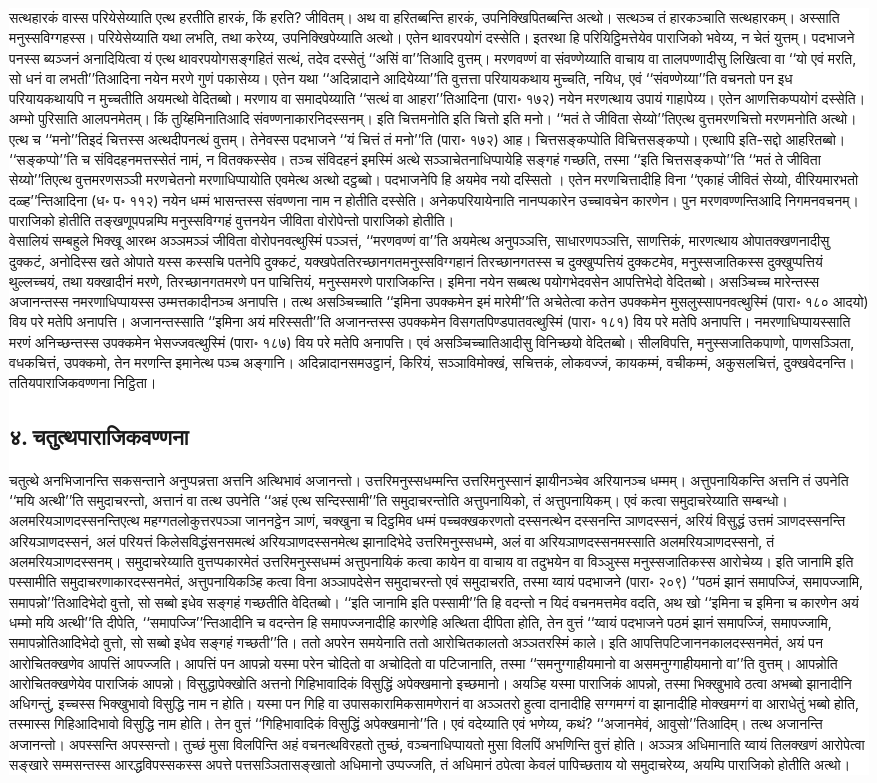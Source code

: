 सत्थहारकं वास्स परियेसेय्याति एत्थ हरतीति हारकं, किं हरति? जीवितम्। अथ वा हरितब्बन्ति हारकं, उपनिक्खिपितब्बन्ति अत्थो। सत्थञ्च तं हारकञ्चाति सत्थहारकम्। अस्साति मनुस्सविग्गहस्स। परियेसेय्याति यथा लभति, तथा करेय्य, उपनिक्खिपेय्याति अत्थो। एतेन थावरपयोगं दस्सेति। इतरथा हि परियिट्ठिमत्तेयेव पाराजिको भवेय्य, न चेतं युत्तम्। पदभाजने पनस्स ब्यञ्जनं अनादियित्वा यं एत्थ थावरपयोगसङ्गहितं सत्थं, तदेव दस्सेतुं ‘‘असिं वा’’तिआदि वुत्तम्। मरणवण्णं वा संवण्णेय्याति वाचाय वा तालपण्णादीसु लिखित्वा वा ‘‘यो एवं मरति, सो धनं वा लभती’’तिआदिना नयेन मरणे गुणं पकासेय्य। एतेन यथा ‘‘अदिन्नादाने आदियेय्या’’ति वुत्तत्ता परियायकथाय मुच्चति, नयिध, एवं ‘‘संवण्णेय्या’’ति वचनतो पन इध परियायकथायपि न मुच्चतीति अयमत्थो वेदितब्बो। मरणाय वा समादपेय्याति ‘‘सत्थं वा आहरा’’तिआदिना (पारा॰ १७२) नयेन मरणत्थाय उपायं गाहापेय्य। एतेन आणत्तिकप्पयोगं दस्सेति। अम्भो पुरिसाति आलपनमेतम्। किं तुय्हिमिनातिआदि संवण्णनाकारनिदस्सनम्। इति चित्तमनोति इति चित्तो इति मनो। ‘‘मतं ते जीविता सेय्यो’’तिएत्थ वुत्तमरणचित्तो मरणमनोति अत्थो। एत्थ च ‘‘मनो’’तिइदं चित्तस्स अत्थदीपनत्थं वुत्तम्। तेनेवस्स पदभाजने ‘‘यं चित्तं तं मनो’’ति (पारा॰ १७२) आह। चित्तसङ्कप्पोति विचित्तसङ्कप्पो। एत्थापि इति-सद्दो आहरितब्बो। ‘‘सङ्कप्पो’’ति च संविदहनमत्तस्सेतं नामं, न वितक्कस्सेव। तञ्च संविदहनं इमस्मिं अत्थे सञ्ञाचेतनाधिप्पायेहि सङ्गहं गच्छति, तस्मा ‘‘इति चित्तसङ्कप्पो’’ति ‘‘मतं ते जीविता सेय्यो’’तिएत्थ वुत्तमरणसञ्ञी मरणचेतनो मरणाधिप्पायोति एवमेत्थ अत्थो दट्ठब्बो। पदभाजनेपि हि अयमेव नयो दस्सितो । एतेन मरणचित्तादीहि विना ‘‘एकाहं जीवितं सेय्यो, वीरियमारभतो दळ्ह’’न्तिआदिना (ध॰ प॰ ११२) नयेन धम्मं भासन्तस्स संवण्णना नाम न होतीति दस्सेति। अनेकपरियायेनाति नानप्पकारेन उच्चावचेन कारणेन। पुन मरणवण्णन्तिआदि निगमनवचनम्। पाराजिको होतीति तङ्खणूपपन्नम्पि मनुस्सविग्गहं वुत्तनयेन जीविता वोरोपेन्तो पाराजिको होतीति।  
वेसालियं सम्बहुले भिक्खू आरब्भ अञ्ञमञ्ञं जीविता वोरोपनवत्थुस्मिं पञ्ञत्तं, ‘‘मरणवण्णं वा’’ति अयमेत्थ अनुपञ्ञत्ति, साधारणपञ्ञत्ति, साणत्तिकं, मारणत्थाय ओपातक्खणनादीसु दुक्कटं, अनोदिस्स खते ओपाते यस्स कस्सचि पतनेपि दुक्कटं, यक्खपेततिरच्छानगतमनुस्सविग्गहानं तिरच्छानगतस्स च दुक्खुप्पत्तियं दुक्कटमेव, मनुस्सजातिकस्स दुक्खुप्पत्तियं थुल्लच्चयं, तथा यक्खादीनं मरणे, तिरच्छानगतमरणे पन पाचित्तियं, मनुस्समरणे पाराजिकन्ति। इमिना नयेन सब्बत्थ पयोगभेदवसेन आपत्तिभेदो वेदितब्बो। असञ्चिच्च मारेन्तस्स अजानन्तस्स नमरणाधिप्पायस्स उम्मत्तकादीनञ्च अनापत्ति। तत्थ असञ्चिच्चाति ‘‘इमिना उपक्कमेन इमं मारेमी’’ति अचेतेत्वा कतेन उपक्कमेन मुसलुस्सापनवत्थुस्मिं (पारा॰ १८० आदयो) विय परे मतेपि अनापत्ति। अजानन्तस्साति ‘‘इमिना अयं मरिस्सती’’ति अजानन्तस्स उपक्कमेन विसगतपिण्डपातवत्थुस्मिं (पारा॰ १८१) विय परे मतेपि अनापत्ति। नमरणाधिप्पायस्साति मरणं अनिच्छन्तस्स उपक्कमेन भेसज्जवत्थुस्मिं (पारा॰ १८७) विय परे मतेपि अनापत्ति। एवं असञ्चिच्चातिआदीसु विनिच्छयो वेदितब्बो। सीलविपत्ति, मनुस्सजातिकपाणो, पाणसञ्ञिता, वधकचित्तं, उपक्कमो, तेन मरणन्ति इमानेत्थ पञ्च अङ्गानि। अदिन्नादानसमउट्ठानं, किरियं, सञ्ञाविमोक्खं, सचित्तकं, लोकवज्जं, कायकम्मं, वचीकम्मं, अकुसलचित्तं, दुक्खवेदनन्ति।  
ततियपाराजिकवण्णना निट्ठिता।  


## ४. चतुत्थपाराजिकवण्णना

चतुत्थे अनभिजानन्ति सकसन्ताने अनुप्पन्नत्ता अत्तनि अत्थिभावं अजानन्तो। उत्तरिमनुस्सधम्मन्ति उत्तरिमनुस्सानं झायीनञ्चेव अरियानञ्च धम्मम्। अत्तुपनायिकन्ति अत्तनि तं उपनेति ‘‘मयि अत्थी’’ति समुदाचरन्तो, अत्तानं वा तत्थ उपनेति ‘‘अहं एत्थ सन्दिस्सामी’’ति समुदाचरन्तोति अत्तुपनायिको, तं अत्तुपनायिकम्। एवं कत्वा समुदाचरेय्याति सम्बन्धो। अलमरियञाणदस्सनन्तिएत्थ महग्गतलोकुत्तरपञ्ञा जाननट्ठेन ञाणं, चक्खुना च दिट्ठमिव धम्मं पच्चक्खकरणतो दस्सनत्थेन दस्सनन्ति ञाणदस्सनं, अरियं विसुद्धं उत्तमं ञाणदस्सनन्ति अरियञाणदस्सनं, अलं परियत्तं किलेसविद्धंसनसमत्थं अरियञाणदस्सनमेत्थ झानादिभेदे उत्तरिमनुस्सधम्मे, अलं वा अरियञाणदस्सनमस्साति अलमरियञाणदस्सनो, तं अलमरियञाणदस्सनम्। समुदाचरेय्याति वुत्तप्पकारमेतं उत्तरिमनुस्सधम्मं अत्तुपनायिकं कत्वा कायेन वा वाचाय वा तदुभयेन वा विञ्ञुस्स मनुस्सजातिकस्स आरोचेय्य। इति जानामि इति पस्सामीति समुदाचरणाकारदस्सनमेतं, अत्तुपनायिकञ्हि कत्वा विना अञ्ञापदेसेन समुदाचरन्तो एवं समुदाचरति, तस्मा य्वायं पदभाजने (पारा॰ २०९) ‘‘पठमं झानं समापज्जिं, समापज्जामि, समापन्नो’’तिआदिभेदो वुत्तो, सो सब्बो इधेव सङ्गहं गच्छतीति वेदितब्बो। ‘‘इति जानामि इति पस्सामी’’ति हि वदन्तो न यिदं वचनमत्तमेव वदति, अथ खो ‘‘इमिना च इमिना च कारणेन अयं धम्मो मयि अत्थी’’ति दीपेति, ‘‘समापज्जि’’न्तिआदीनि च वदन्तेन हि समापज्जनादीहि कारणेहि अत्थिता दीपिता होति, तेन वुत्तं ‘‘य्वायं पदभाजने पठमं झानं समापज्जिं, समापज्जामि, समापन्नोतिआदिभेदो वुत्तो, सो सब्बो इधेव सङ्गहं गच्छती’’ति। ततो अपरेन समयेनाति ततो आरोचितकालतो अञ्ञतरस्मिं काले। इति आपत्तिपटिजाननकालदस्सनमेतं, अयं पन आरोचितक्खणेव आपत्तिं आपज्जति। आपत्तिं पन आपन्नो यस्मा परेन चोदितो वा अचोदितो वा पटिजानाति, तस्मा ‘‘समनुग्गाहीयमानो वा असमनुग्गाहीयमानो वा’’ति वुत्तम्। आपन्नोति आरोचितक्खणेयेव पाराजिकं आपन्नो। विसुद्धापेक्खोति अत्तनो गिहिभावादिकं विसुद्धिं अपेक्खमानो इच्छमानो। अयञ्हि यस्मा पाराजिकं आपन्नो, तस्मा भिक्खुभावे ठत्वा अभब्बो झानादीनि अधिगन्तुं, इच्चस्स भिक्खुभावो विसुद्धि नाम न होति। यस्मा पन गिहि वा उपासकारामिकसामणेरानं वा अञ्ञतरो हुत्वा दानादीहि सग्गमग्गं वा झानादीहि मोक्खमग्गं वा आराधेतुं भब्बो होति, तस्मास्स गिहिआदिभावो विसुद्धि नाम होति। तेन वुत्तं ‘‘गिहिभावादिकं विसुद्धिं अपेक्खमानो’’ति। एवं वदेय्याति एवं भणेय्य, कथं? ‘‘अजानमेवं, आवुसो’’तिआदिम्। तत्थ अजानन्ति अजानन्तो। अपस्सन्ति अपस्सन्तो। तुच्छं मुसा विलपिन्ति अहं वचनत्थविरहतो तुच्छं, वञ्चनाधिप्पायतो मुसा विलपिं अभणिन्ति वुत्तं होति। अञ्ञत्र अधिमानाति य्वायं तिलक्खणं आरोपेत्वा सङ्खारे सम्मसन्तस्स आरद्धविपस्सकस्स अपत्ते पत्तसञ्ञितासङ्खातो अधिमानो उप्पज्जति, तं अधिमानं ठपेत्वा केवलं पापिच्छताय यो समुदाचरेय्य, अयम्पि पाराजिको होतीति अत्थो।  